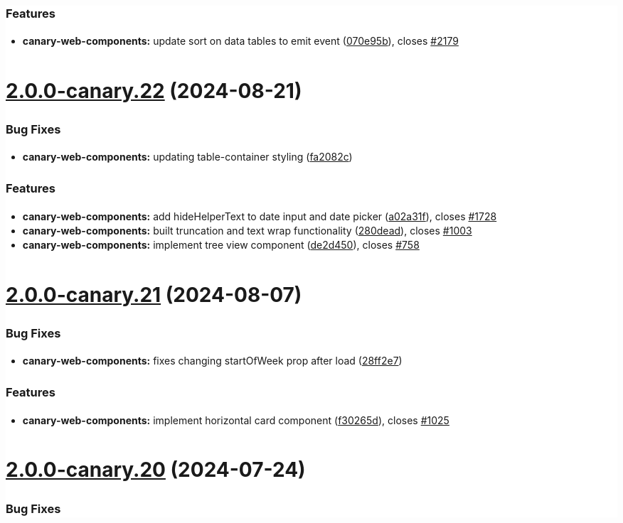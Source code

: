 ### Features

- **canary-web-components:** update sort on data tables to emit event ([070e95b](https://github.com/mi6/ic-ui-kit/commit/070e95bc660afe75c89283f6603351c1d2056a69)), closes [#2179](https://github.com/mi6/ic-ui-kit/issues/2179)

# [2.0.0-canary.22](https://github.com/mi6/ic-ui-kit/compare/@ukic/canary-web-components@2.0.0-canary.21...@ukic/canary-web-components@2.0.0-canary.22) (2024-08-21)

### Bug Fixes

- **canary-web-components:** updating table-container styling ([fa2082c](https://github.com/mi6/ic-ui-kit/commit/fa2082c8b099e07e9f80e8fc0be201fc00b41cfe))

### Features

- **canary-web-components:** add hideHelperText to date input and date picker ([a02a31f](https://github.com/mi6/ic-ui-kit/commit/a02a31f6280b84739548b4e32c046d83a7ab39ec)), closes [#1728](https://github.com/mi6/ic-ui-kit/issues/1728)
- **canary-web-components:** built truncation and text wrap functionality ([280dead](https://github.com/mi6/ic-ui-kit/commit/280dead0a7abe2a2e479efa811b116976ae6d756)), closes [#1003](https://github.com/mi6/ic-ui-kit/issues/1003)
- **canary-web-components:** implement tree view component ([de2d450](https://github.com/mi6/ic-ui-kit/commit/de2d45061ad76f7b16fbb1697c14d0c1a2df6e3a)), closes [#758](https://github.com/mi6/ic-ui-kit/issues/758)

# [2.0.0-canary.21](https://github.com/mi6/ic-ui-kit/compare/@ukic/canary-web-components@2.0.0-canary.20...@ukic/canary-web-components@2.0.0-canary.21) (2024-08-07)

### Bug Fixes

- **canary-web-components:** fixes changing startOfWeek prop after load ([28ff2e7](https://github.com/mi6/ic-ui-kit/commit/28ff2e716ae2ee5123abf1cb4eaddd06d3575055))

### Features

- **canary-web-components:** implement horizontal card component ([f30265d](https://github.com/mi6/ic-ui-kit/commit/f30265d283d25d3ee71c3f1ec9afe2d7028d86fc)), closes [#1025](https://github.com/mi6/ic-ui-kit/issues/1025)

# [2.0.0-canary.20](https://github.com/mi6/ic-ui-kit/compare/@ukic/canary-web-components@2.0.0-canary.19...@ukic/canary-web-components@2.0.0-canary.20) (2024-07-24)

### Bug Fixes
